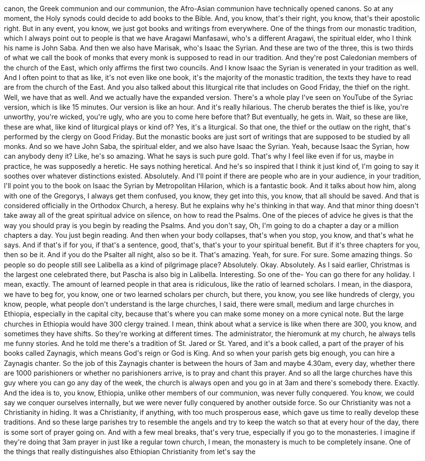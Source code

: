 canon, the Greek communion and our communion, the Afro-Asian communion have technically opened canons. So at any moment, the Holy synods could decide to add books to the Bible. And, you know, that's their right, you know, that's their apostolic right. But in any event, you know, we just got books and writings from everywhere. One of the things from our monastic tradition, which I always point out to people is that we have Aragawi Manfasawi, who's a different Aragawi, the spiritual elder, who I think his name is John Saba. And then we also have Marisak, who's Isaac the Syrian. And these are two of the three, this is two thirds of what we call the book of monks that every monk is supposed to read in our tradition. And they're post Caledonian members of the church of the East, which only affirms the first two councils. And I know Isaac the Syrian is venerated in your tradition as well. And I often point to that as like, it's not even like one book, it's the majority of the monastic tradition, the texts they have to read are from the church of the East. And you also talked about this liturgical rite that includes on Good Friday, the thief on the right. Well, we have that as well. And we actually have the expanded version. There's a whole play I've seen on YouTube of the Syriac version, which is like 15 minutes. Our version is like an hour. And it's really hilarious. The cherub berates the thief is like, you're unworthy, you're wicked, you're ugly, who are you to come here before that? But eventually, he gets in. Wait, so these are like, these are what, like kind of liturgical plays or kind of? Yes, it's a liturgical. So that one, the thief or the outlaw on the right, that's performed by the clergy on Good Friday. But the monastic books are just sort of writings that are supposed to be studied by all monks. And so we have John Saba, the spiritual elder, and we also have Isaac the Syrian. Yeah, because Isaac the Syrian, how can anybody deny it? Like, he's so amazing. What he says is such pure gold. That's why I feel like even if for us, maybe in practice, he was supposedly a heretic. He says nothing heretical. And he's so inspired that I think it just kind of, I'm going to say it soothes over whatever distinctions existed. Absolutely. And I'll point if there are people who are in your audience, in your tradition, I'll point you to the book on Isaac the Syrian by Metropolitan Hilarion, which is a fantastic book. And it talks about how him, along with one of the Gregorys, I always get them confused, you know, they get into this, you know, that all should be saved. And that is considered officially in the Orthodox Church, a heresy. But he explains why he's thinking in that way. And that minor thing doesn't take away all of the great spiritual advice on silence, on how to read the Psalms. One of the pieces of advice he gives is that the way you should pray is you begin by reading the Psalms. And you don't say, Oh, I'm going to do a chapter a day or a million chapters a day. You just begin reading. And then when your body collapses, that's when you stop, you know, and that's what he says. And if that's if for you, if that's a sentence, good, that's, that's your to your spiritual benefit. But if it's three chapters for you, then so be it. And if you do the Psalter all night, also so be it. That's amazing. Yeah, for sure. For sure. Some amazing things. So people so do people still see Lalibella as a kind of pilgrimage place? Absolutely. Okay. Absolutely. As I said earlier, Christmas is the largest one celebrated there, but Pascha is also big in Lalibella. Interesting. So one of the- You can go there for any holiday. I mean, exactly. The amount of learned people in that area is ridiculous, like the ratio of learned scholars. I mean, in the diaspora, we have to beg for, you know, one or two learned scholars per church, but there, you know, you see like hundreds of clergy, you know, people, what people don't understand is the large churches, I said, there were small, medium and large churches in Ethiopia, especially in the capital city, because that's where you can make some money on a more cynical note. But the large churches in Ethiopia would have 300 clergy trained. I mean, think about what a service is like when there are 300, you know, and sometimes they have shifts. So they're working at different times. The administrator, the hieromunk at my church, he always tells me funny stories. And he told me there's a tradition of St. Jared or St. Yared, and it's a book called, a part of the prayer of his books called Zaynagis, which means God's reign or God is King. And so when your parish gets big enough, you can hire a Zaynagis chanter. So the job of this Zaynagis chanter is between the hours of 3am and maybe 4.30am, every day, whether there are 1000 parishioners or whether no parishioners arrive, is to pray and chant this prayer. And so all the large churches have this guy where you can go any day of the week, the church is always open and you go in at 3am and there's somebody there. Exactly. And the idea is to, you know, Ethiopia, unlike other members of our communion, was never fully conquered. You know, we could say we conquer ourselves internally, but we were never fully conquered by another outside force. So our Christianity was not a Christianity in hiding. It was a Christianity, if anything, with too much prosperous ease, which gave us time to really develop these traditions. And so these large parishes try to resemble the angels and try to keep the watch so that at every hour of the day, there is some sort of prayer going on. And with a few meal breaks, that's very true, especially if you go to the monasteries. I imagine if they're doing that 3am prayer in just like a regular town church, I mean, the monastery is much to be completely insane. One of the things that really distinguishes also Ethiopian Christianity from let's say the